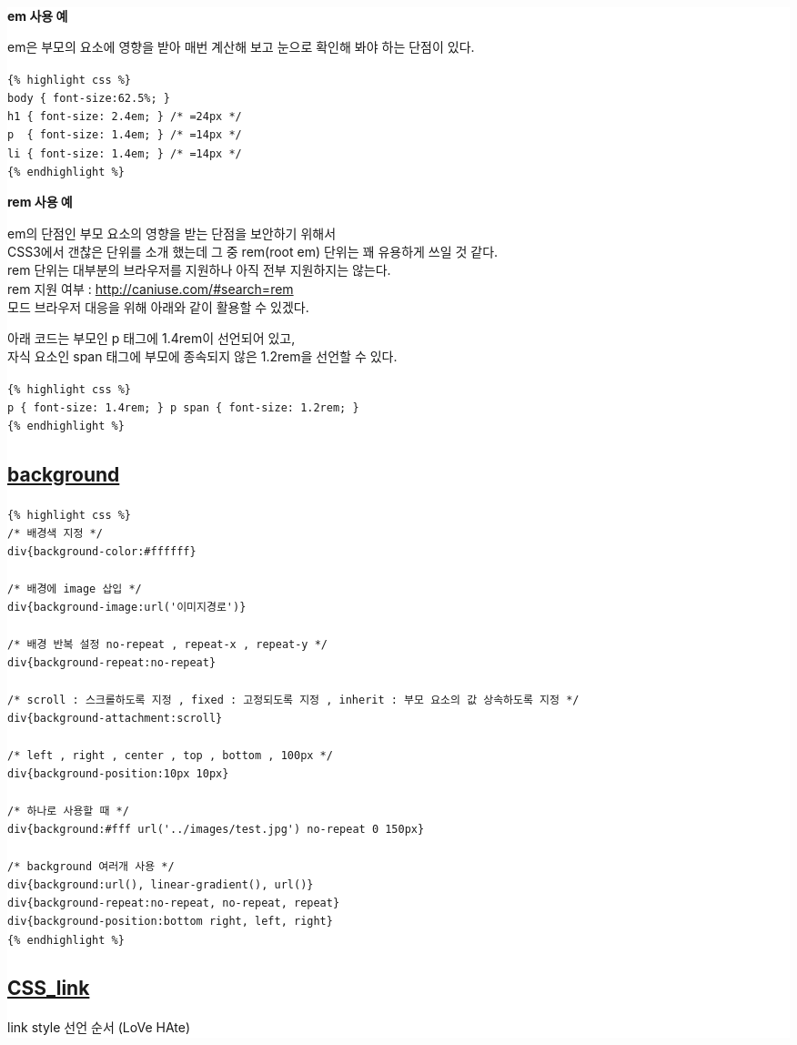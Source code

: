 **em 사용 예**

em은 부모의 요소에 영향을 받아 매번 계산해 보고 눈으로 확인해 봐야 하는 단점이 있다.  
    
    {% highlight css %}
	body { font-size:62.5%; }
	h1 { font-size: 2.4em; } /* =24px */
	p  { font-size: 1.4em; } /* =14px */
	li { font-size: 1.4em; } /* =14px */
    {% endhighlight %}


**rem 사용 예**  

em의 단점인 부모 요소의 영향을 받는 단점을 보안하기 위해서  
CSS3에서 갠찮은 단위를 소개 했는데 그 중 rem(root em) 단위는 꽤 유용하게 쓰일 것 같다.  
rem 단위는 대부분의 브라우저를 지원하나 아직 전부 지원하지는 않는다.  
rem 지원 여부 : http://caniuse.com/#search=rem  
모드 브라우저 대응을 위해 아래와 같이 활용할 수 있겠다.

아래 코드는 부모인 p 태그에 1.4rem이 선언되어 있고,  
자식 요소인 span 태그에 부모에 종속되지 않은 1.2rem을 선언할 수 있다.
	
    {% highlight css %}
	p { font-size: 1.4rem; } p span { font-size: 1.2rem; }
    {% endhighlight %}

## <a href="#" name="background">background</a>  
    
    {% highlight css %}
	/* 배경색 지정 */
	div{background-color:#ffffff}

	/* 배경에 image 삽입 */
	div{background-image:url('이미지경로')}

	/* 배경 반복 설정 no-repeat , repeat-x , repeat-y */
	div{background-repeat:no-repeat}

	/* scroll : 스크롤하도록 지정 , fixed : 고정되도록 지정 , inherit : 부모 요소의 값 상속하도록 지정 */
	div{background-attachment:scroll}

	/* left , right , center , top , bottom , 100px */
	div{background-position:10px 10px}

	/* 하나로 사용할 때 */
	div{background:#fff url('../images/test.jpg') no-repeat 0 150px}

	/* background 여러개 사용 */
	div{background:url(), linear-gradient(), url()}
	div{background-repeat:no-repeat, no-repeat, repeat}
	div{background-position:bottom right, left, right}
    {% endhighlight %}

## <a href="#" name="CSS_link">CSS_link</a>  
link style 선언 순서 (LoVe HAte)
    